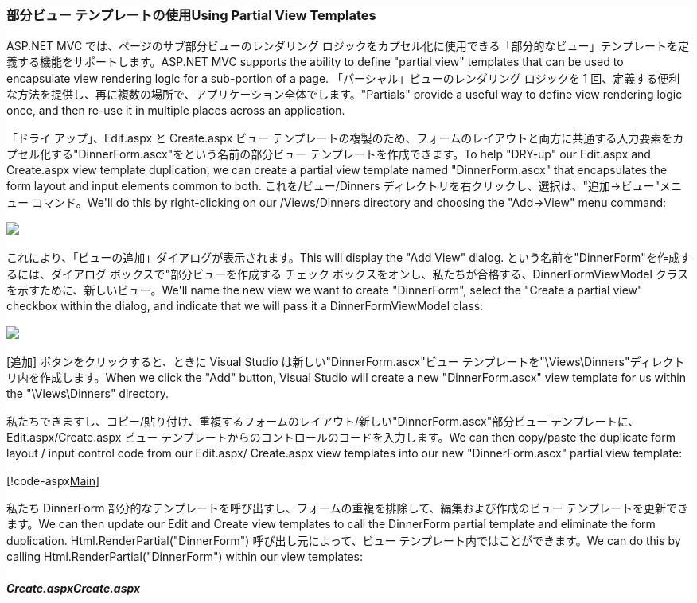 ### <a name="using-partial-view-templates"></a><span data-ttu-id="0a41c-124">部分ビュー テンプレートの使用</span><span class="sxs-lookup"><span data-stu-id="0a41c-124">Using Partial View Templates</span></span>

<span data-ttu-id="0a41c-125">ASP.NET MVC では、ページのサブ部分ビューのレンダリング ロジックをカプセル化に使用できる「部分的なビュー」テンプレートを定義する機能をサポートします。</span><span class="sxs-lookup"><span data-stu-id="0a41c-125">ASP.NET MVC supports the ability to define "partial view" templates that can be used to encapsulate view rendering logic for a sub-portion of a page.</span></span> <span data-ttu-id="0a41c-126">「パーシャル」ビューのレンダリング ロジックを 1 回、定義する便利な方法を提供し、再に複数の場所で、アプリケーション全体でします。</span><span class="sxs-lookup"><span data-stu-id="0a41c-126">"Partials" provide a useful way to define view rendering logic once, and then re-use it in multiple places across an application.</span></span>

<span data-ttu-id="0a41c-127">「ドライ アップ」、Edit.aspx と Create.aspx ビュー テンプレートの複製のため、フォームのレイアウトと両方に共通する入力要素をカプセル化する"DinnerForm.ascx"をという名前の部分ビュー テンプレートを作成できます。</span><span class="sxs-lookup"><span data-stu-id="0a41c-127">To help "DRY-up" our Edit.aspx and Create.aspx view template duplication, we can create a partial view template named "DinnerForm.ascx" that encapsulates the form layout and input elements common to both.</span></span> <span data-ttu-id="0a41c-128">これを/ビュー/Dinners ディレクトリを右クリックし、選択は、"追加-&gt;ビュー"メニュー コマンド。</span><span class="sxs-lookup"><span data-stu-id="0a41c-128">We'll do this by right-clicking on our /Views/Dinners directory and choosing the "Add-&gt;View" menu command:</span></span>

![](re-use-ui-using-master-pages-and-partials/_static/image3.png)

<span data-ttu-id="0a41c-129">これにより、「ビューの追加」ダイアログが表示されます。</span><span class="sxs-lookup"><span data-stu-id="0a41c-129">This will display the "Add View" dialog.</span></span> <span data-ttu-id="0a41c-130">という名前を"DinnerForm"を作成するには、ダイアログ ボックスで"部分ビューを作成する チェック ボックスをオンし、私たちが合格する、DinnerFormViewModel クラスを示すために、新しいビュー。</span><span class="sxs-lookup"><span data-stu-id="0a41c-130">We'll name the new view we want to create "DinnerForm", select the "Create a partial view" checkbox within the dialog, and indicate that we will pass it a DinnerFormViewModel class:</span></span>

![](re-use-ui-using-master-pages-and-partials/_static/image4.png)

<span data-ttu-id="0a41c-131">[追加] ボタンをクリックすると、ときに Visual Studio は新しい"DinnerForm.ascx"ビュー テンプレートを"\Views\Dinners"ディレクトリ内を作成します。</span><span class="sxs-lookup"><span data-stu-id="0a41c-131">When we click the "Add" button, Visual Studio will create a new "DinnerForm.ascx" view template for us within the "\Views\Dinners" directory.</span></span>

<span data-ttu-id="0a41c-132">私たちできますし、コピー/貼り付け、重複するフォームのレイアウト/新しい"DinnerForm.ascx"部分ビュー テンプレートに、Edit.aspx/Create.aspx ビュー テンプレートからのコントロールのコードを入力します。</span><span class="sxs-lookup"><span data-stu-id="0a41c-132">We can then copy/paste the duplicate form layout / input control code from our Edit.aspx/ Create.aspx view templates into our new "DinnerForm.ascx" partial view template:</span></span>

[!code-aspx[Main](re-use-ui-using-master-pages-and-partials/samples/sample1.aspx)]

<span data-ttu-id="0a41c-133">私たち DinnerForm 部分的なテンプレートを呼び出すし、フォームの重複を排除して、編集および作成のビュー テンプレートを更新できます。</span><span class="sxs-lookup"><span data-stu-id="0a41c-133">We can then update our Edit and Create view templates to call the DinnerForm partial template and eliminate the form duplication.</span></span> <span data-ttu-id="0a41c-134">Html.RenderPartial("DinnerForm") 呼び出し元によって、ビュー テンプレート内ではことができます。</span><span class="sxs-lookup"><span data-stu-id="0a41c-134">We can do this by calling Html.RenderPartial("DinnerForm") within our view templates:</span></span>

##### <a name="createaspx"></a><span data-ttu-id="0a41c-135">Create.aspx</span><span class="sxs-lookup"><span data-stu-id="0a41c-135">Create.aspx</span></span>
